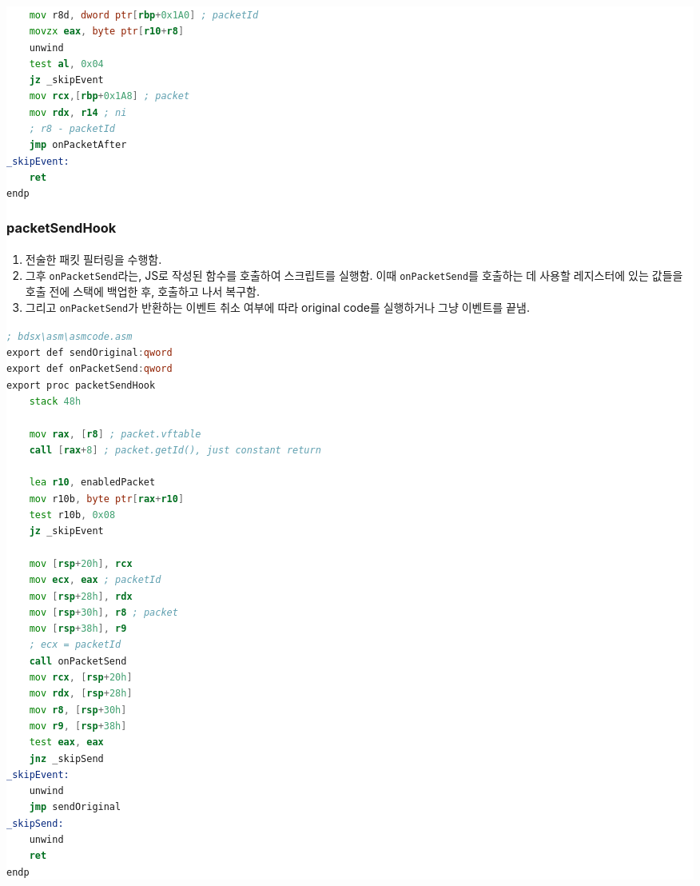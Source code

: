 ```asm
    mov r8d, dword ptr[rbp+0x1A0] ; packetId
    movzx eax, byte ptr[r10+r8]
    unwind
    test al, 0x04
    jz _skipEvent
    mov rcx,[rbp+0x1A8] ; packet
    mov rdx, r14 ; ni
    ; r8 - packetId
    jmp onPacketAfter
_skipEvent:
    ret
endp
```

### packetSendHook

1. 전술한 패킷 필터링을 수행함.
2. 그후 `onPacketSend`라는, JS로 작성된 함수를 호출하여 스크립트를 실행함. 이때 `onPacketSend`를 호출하는 데 사용할 레지스터에 있는 값들을 호출 전에 스택에 백업한 후, 호출하고 나서 복구함.
3. 그리고 `onPacketSend`가 반환하는 이벤트 취소 여부에 따라 original code를 실행하거나 그냥 이벤트를 끝냄.

```asm
; bdsx\asm\asmcode.asm
export def sendOriginal:qword
export def onPacketSend:qword
export proc packetSendHook
    stack 48h

    mov rax, [r8] ; packet.vftable
    call [rax+8] ; packet.getId(), just constant return

    lea r10, enabledPacket
    mov r10b, byte ptr[rax+r10]
    test r10b, 0x08
    jz _skipEvent

    mov [rsp+20h], rcx
    mov ecx, eax ; packetId
    mov [rsp+28h], rdx
    mov [rsp+30h], r8 ; packet
    mov [rsp+38h], r9
    ; ecx = packetId
    call onPacketSend
    mov rcx, [rsp+20h]
    mov rdx, [rsp+28h]
    mov r8, [rsp+30h]
    mov r9, [rsp+38h]
    test eax, eax
    jnz _skipSend
_skipEvent:
    unwind
    jmp sendOriginal
_skipSend:
    unwind
    ret
endp
```

